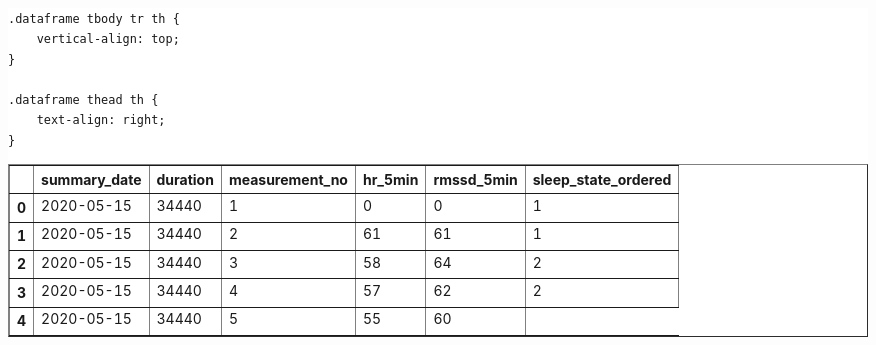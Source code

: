     .dataframe tbody tr th {
        vertical-align: top;
    }

    .dataframe thead th {
        text-align: right;
    }
</style>
<table border="1" class="dataframe">
  <thead>
    <tr style="text-align: right;">
      <th></th>
      <th>summary_date</th>
      <th>duration</th>
      <th>measurement_no</th>
      <th>hr_5min</th>
      <th>rmssd_5min</th>
      <th>sleep_state_ordered</th>
    </tr>
  </thead>
  <tbody>
    <tr>
      <th>0</th>
      <td>2020-05-15</td>
      <td>34440</td>
      <td>1</td>
      <td>0</td>
      <td>0</td>
      <td>1</td>
    </tr>
    <tr>
      <th>1</th>
      <td>2020-05-15</td>
      <td>34440</td>
      <td>2</td>
      <td>61</td>
      <td>61</td>
      <td>1</td>
    </tr>
    <tr>
      <th>2</th>
      <td>2020-05-15</td>
      <td>34440</td>
      <td>3</td>
      <td>58</td>
      <td>64</td>
      <td>2</td>
    </tr>
    <tr>
      <th>3</th>
      <td>2020-05-15</td>
      <td>34440</td>
      <td>4</td>
      <td>57</td>
      <td>62</td>
      <td>2</td>
    </tr>
    <tr>
      <th>4</th>
      <td>2020-05-15</td>
      <td>34440</td>
      <td>5</td>
      <td>55</td>
      <td>60</td>